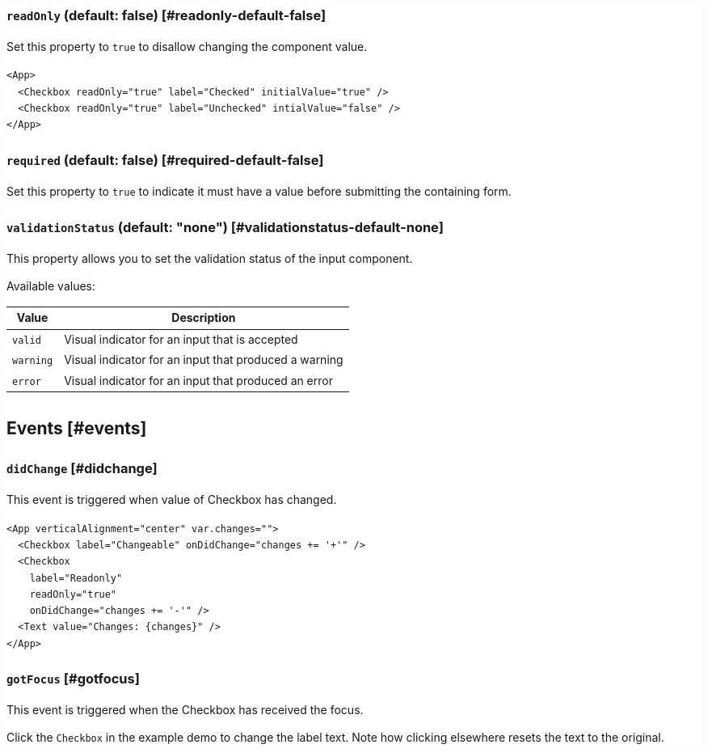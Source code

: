 ### `readOnly` (default: false) [#readonly-default-false]

Set this property to `true` to disallow changing the component value.

```xmlui-pg copy {3} display name="Example: readOnly"
<App>
  <Checkbox readOnly="true" label="Checked" initialValue="true" />
  <Checkbox readOnly="true" label="Unchecked" intialValue="false" />
</App>
```

### `required` (default: false) [#required-default-false]

Set this property to `true` to indicate it must have a value before submitting the containing form.

### `validationStatus` (default: "none") [#validationstatus-default-none]

This property allows you to set the validation status of the input component.

Available values:

| Value | Description |
| --- | --- |
| `valid` | Visual indicator for an input that is accepted |
| `warning` | Visual indicator for an input that produced a warning |
| `error` | Visual indicator for an input that produced an error |

## Events [#events]

### `didChange` [#didchange]

This event is triggered when value of Checkbox has changed.

```xmlui-pg copy display name="Example: didChange"
<App verticalAlignment="center" var.changes="">
  <Checkbox label="Changeable" onDidChange="changes += '+'" />
  <Checkbox 
    label="Readonly" 
    readOnly="true" 
    onDidChange="changes += '-'" />
  <Text value="Changes: {changes}" />
</App>
```

### `gotFocus` [#gotfocus]

This event is triggered when the Checkbox has received the focus.

Click the `Checkbox` in the example demo to change the label text. Note how clicking elsewhere resets the text to the original.
